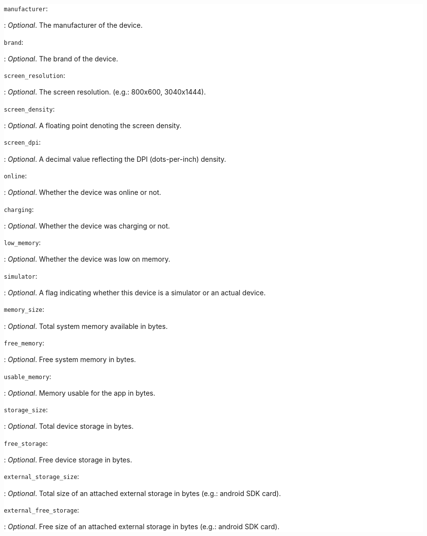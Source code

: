   `manufacturer`:

  : _Optional_. The manufacturer of the device.

  `brand`:

  : _Optional_. The brand of the device.

  `screen_resolution`:

  : _Optional_. The screen resolution. (e.g.: 800x600, 3040x1444).

  `screen_density`:

  : _Optional_. A floating point denoting the screen density.

  `screen_dpi`:

  : _Optional_. A decimal value reflecting the DPI (dots-per-inch) density.

  `online`:

  : _Optional_. Whether the device was online or not.

  `charging`:

  : _Optional_. Whether the device was charging or not.

  `low_memory`:

  : _Optional_. Whether the device was low on memory.

  `simulator`:

  : _Optional_. A flag indicating whether this device is a simulator or an
  actual device.

  `memory_size`:

  : _Optional_. Total system memory available in bytes.

  `free_memory`:

  : _Optional_. Free system memory in bytes.

  `usable_memory`:

  : _Optional_. Memory usable for the app in bytes.

  `storage_size`:

  : _Optional_. Total device storage in bytes.

  `free_storage`:

  : _Optional_. Free device storage in bytes.

  `external_storage_size`:

  : _Optional_. Total size of an attached external storage in bytes (e.g.:
    android SDK card).

  `external_free_storage`:

  : _Optional_. Free size of an attached external storage in bytes (e.g.:
  android SDK card).
